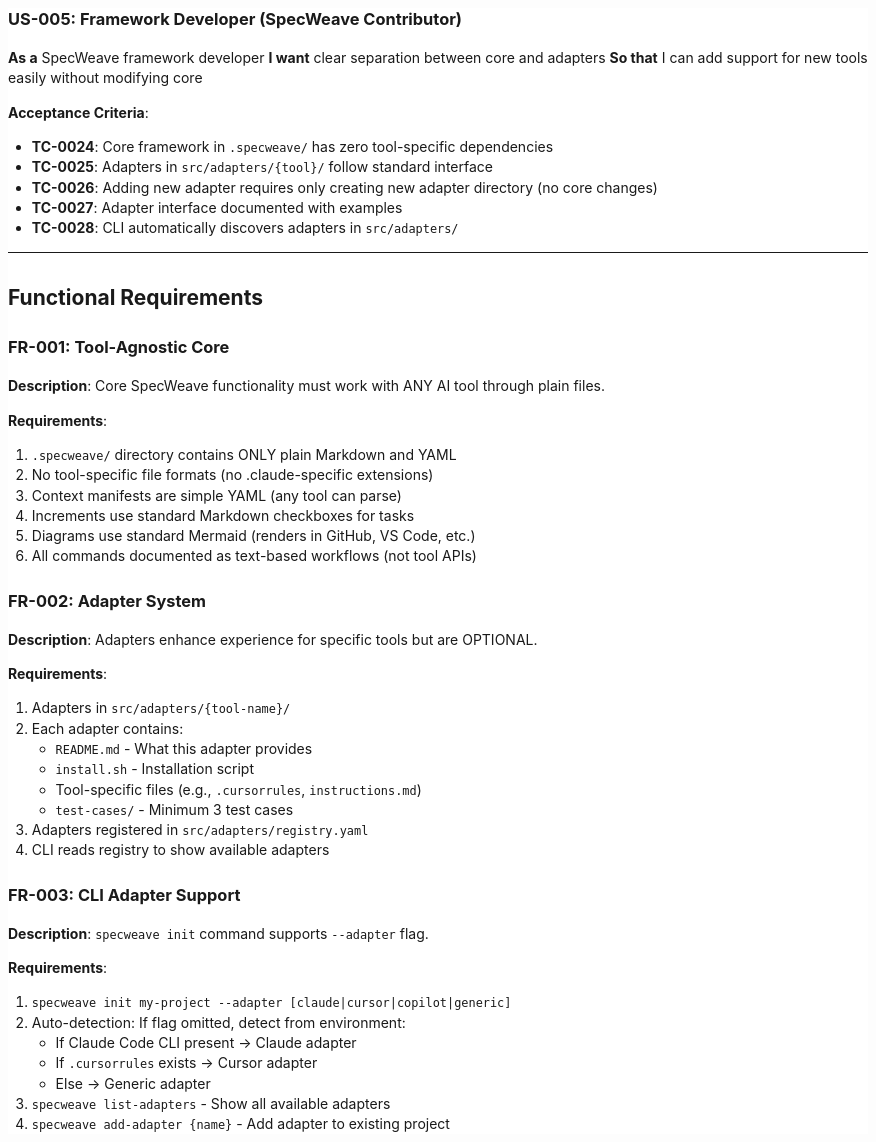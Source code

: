 ### US-005: Framework Developer (SpecWeave Contributor)

**As a** SpecWeave framework developer
**I want** clear separation between core and adapters
**So that** I can add support for new tools easily without modifying core

**Acceptance Criteria**:
- **TC-0024**: Core framework in `.specweave/` has zero tool-specific dependencies
- **TC-0025**: Adapters in `src/adapters/{tool}/` follow standard interface
- **TC-0026**: Adding new adapter requires only creating new adapter directory (no core changes)
- **TC-0027**: Adapter interface documented with examples
- **TC-0028**: CLI automatically discovers adapters in `src/adapters/`

---

## Functional Requirements

### FR-001: Tool-Agnostic Core

**Description**: Core SpecWeave functionality must work with ANY AI tool through plain files.

**Requirements**:
1. `.specweave/` directory contains ONLY plain Markdown and YAML
2. No tool-specific file formats (no .claude-specific extensions)
3. Context manifests are simple YAML (any tool can parse)
4. Increments use standard Markdown checkboxes for tasks
5. Diagrams use standard Mermaid (renders in GitHub, VS Code, etc.)
6. All commands documented as text-based workflows (not tool APIs)

### FR-002: Adapter System

**Description**: Adapters enhance experience for specific tools but are OPTIONAL.

**Requirements**:
1. Adapters in `src/adapters/{tool-name}/`
2. Each adapter contains:
   - `README.md` - What this adapter provides
   - `install.sh` - Installation script
   - Tool-specific files (e.g., `.cursorrules`, `instructions.md`)
   - `test-cases/` - Minimum 3 test cases
3. Adapters registered in `src/adapters/registry.yaml`
4. CLI reads registry to show available adapters

### FR-003: CLI Adapter Support

**Description**: `specweave init` command supports `--adapter` flag.

**Requirements**:
1. `specweave init my-project --adapter [claude|cursor|copilot|generic]`
2. Auto-detection: If flag omitted, detect from environment:
   - If Claude Code CLI present → Claude adapter
   - If `.cursorrules` exists → Cursor adapter
   - Else → Generic adapter
3. `specweave list-adapters` - Show all available adapters
4. `specweave add-adapter {name}` - Add adapter to existing project
